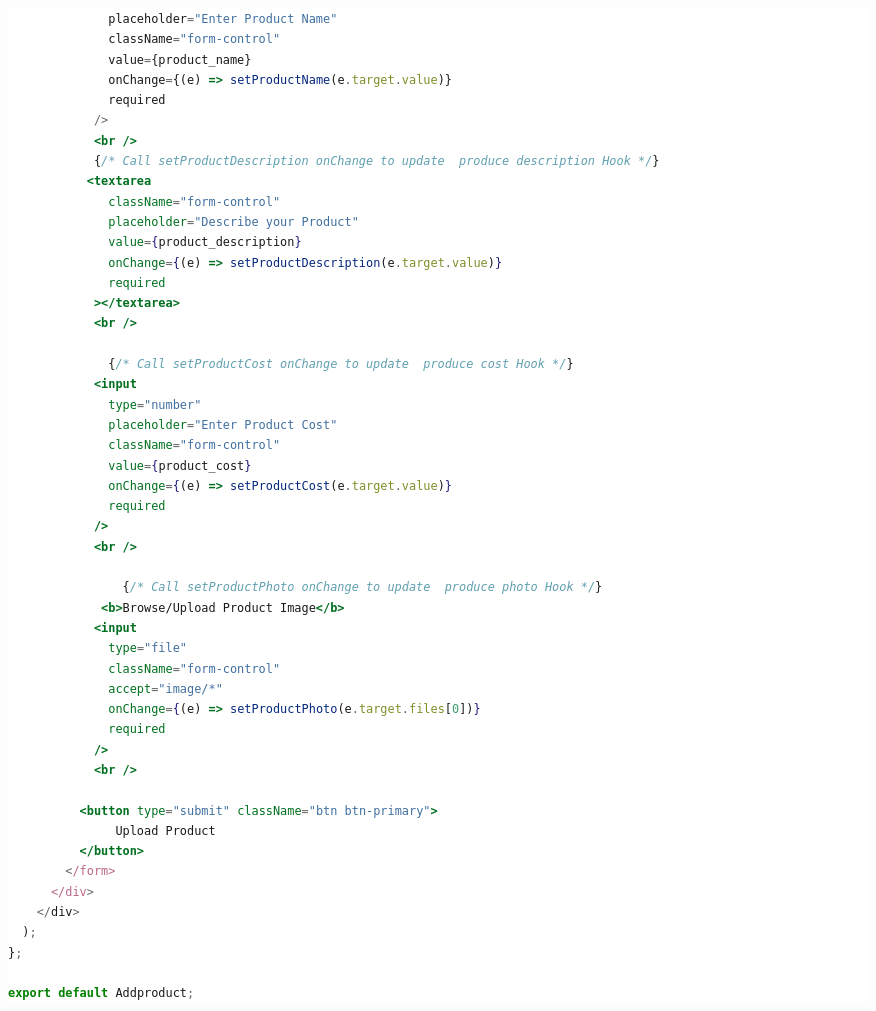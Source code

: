 ```jsx
              placeholder="Enter Product Name"
              className="form-control"
              value={product_name}
              onChange={(e) => setProductName(e.target.value)}
              required
            /> 
            <br />
            {/* Call setProductDescription onChange to update  produce description Hook */}
           <textarea
              className="form-control"
              placeholder="Describe your Product"
              value={product_description}
              onChange={(e) => setProductDescription(e.target.value)}
              required
            ></textarea>
            <br />
      
              {/* Call setProductCost onChange to update  produce cost Hook */}
            <input
              type="number"
              placeholder="Enter Product Cost"
              className="form-control"
              value={product_cost}
              onChange={(e) => setProductCost(e.target.value)}
              required
            />
            <br />
        
                {/* Call setProductPhoto onChange to update  produce photo Hook */}
             <b>Browse/Upload Product Image</b>
            <input
              type="file"
              className="form-control"
              accept="image/*"
              onChange={(e) => setProductPhoto(e.target.files[0])}
              required
            />
            <br />
     
          <button type="submit" className="btn btn-primary">
               Upload Product
          </button>
        </form>
      </div>
    </div>
  );
};

export default Addproduct;
```
